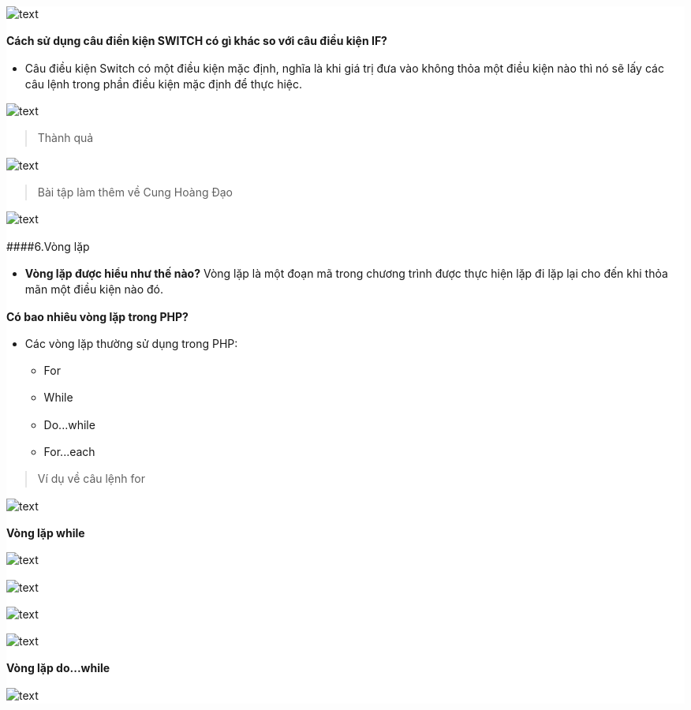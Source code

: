 ![text](http://i.imgur.com/uI5blI7.png)

**Cách sử dụng câu điền kiện SWITCH có gì khác so với câu điều kiện IF?**

 + Câu điều kiện Switch có một điều kiện mặc định, nghĩa là khi giá trị đưa vào không thỏa một điều kiện nào thì nó sẽ lấy các câu lệnh trong phần điều kiện mặc định để thực hiệc.

![text](http://i.imgur.com/oGLK1QD.png)

>Thành quả

![text](http://i.imgur.com/zuqLA74.png)

>Bài tập làm thêm về Cung Hoàng Đạo

![text](http://i.imgur.com/7QAVF9V.png)

####6.Vòng lặp<a name="6"></a>

 + **Vòng lặp được hiểu như thế nào?** Vòng lặp là một đoạn mã trong chương trình được thực hiện lặp đi lặp lại cho đến khi thỏa mãn một điều kiện nào đó.

**Có bao nhiêu vòng lặp trong PHP?**

 + Các vòng lặp thường sử dụng trong PHP:
  	
  	+ For

  	+ While

  	+ Do...while

  	+ For...each

>Ví dụ về câu lệnh for

![text](http://i.imgur.com/otS1YGm.png)

**Vòng lặp while**

![text](http://i.imgur.com/pgnWqhQ.png)

![text](http://i.imgur.com/Iu2bXhS.png)

![text](http://i.imgur.com/iiHayXo.png)

![text](http://i.imgur.com/MYyd9R6.png)

**Vòng lặp do...while**

![text](http://i.imgur.com/aEqXvBB.png)














